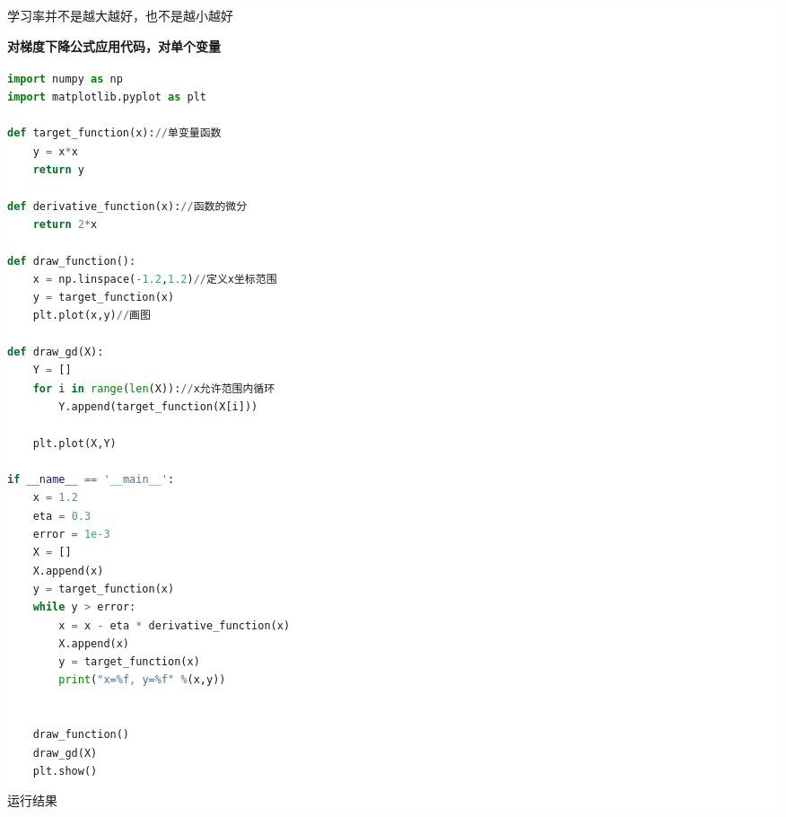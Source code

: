 学习率并不是越大越好，也不是越小越好

**对梯度下降公式应用代码，对单个变量**
```python
import numpy as np
import matplotlib.pyplot as plt

def target_function(x)://单变量函数
    y = x*x
    return y

def derivative_function(x)://函数的微分
    return 2*x

def draw_function():
    x = np.linspace(-1.2,1.2)//定义x坐标范围
    y = target_function(x)
    plt.plot(x,y)//画图

def draw_gd(X):
    Y = []
    for i in range(len(X))://x允许范围内循环
        Y.append(target_function(X[i]))

    plt.plot(X,Y)

if __name__ == '__main__':
    x = 1.2
    eta = 0.3
    error = 1e-3
    X = []
    X.append(x)
    y = target_function(x)
    while y > error:
        x = x - eta * derivative_function(x)
        X.append(x)
        y = target_function(x)
        print("x=%f, y=%f" %(x,y))


    draw_function()
    draw_gd(X)
    plt.show()
```

运行结果
